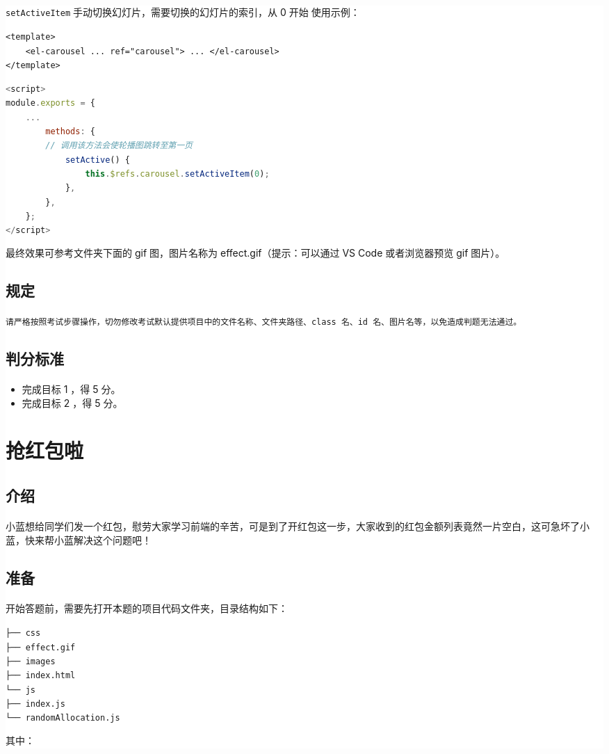 `setActiveItem` 手动切换幻灯片，需要切换的幻灯片的索引，从 0 开始
使用示例：

```vue
<template>
    <el-carousel ... ref="carousel"> ... </el-carousel>
</template>
```
```js
<script>
module.exports = {
    ...
        methods: {
        // 调用该方法会使轮播图跳转至第一⻚
            setActive() {
                this.$refs.carousel.setActiveItem(0);
            },
        },
    };
</script>
```

最终效果可参考文件夹下面的 gif 图，图片名称为 effect.gif（提示：可以通过 VS Code 或者浏览器预览 gif 图片）。

## 规定

```
请严格按照考试步骤操作，切勿修改考试默认提供项目中的文件名称、文件夹路径、class 名、id 名、图片名等，以免造成判题无法通过。
```
## 判分标准

- 完成目标 1 ，得 5 分。
- 完成目标 2 ，得 5 分。

# 抢红包啦

## 介绍

小蓝想给同学们发一个红包，慰劳大家学习前端的辛苦，可是到了开红包这一步，大家收到的红包金额列表竟然一片空白，这可急坏了小蓝，快来帮小蓝解决这个问题吧！

## 准备

开始答题前，需要先打开本题的项目代码文件夹，目录结构如下：

```
├── css
├── effect.gif
├── images
├── index.html
└── js
├── index.js
└── randomAllocation.js
```
其中：
